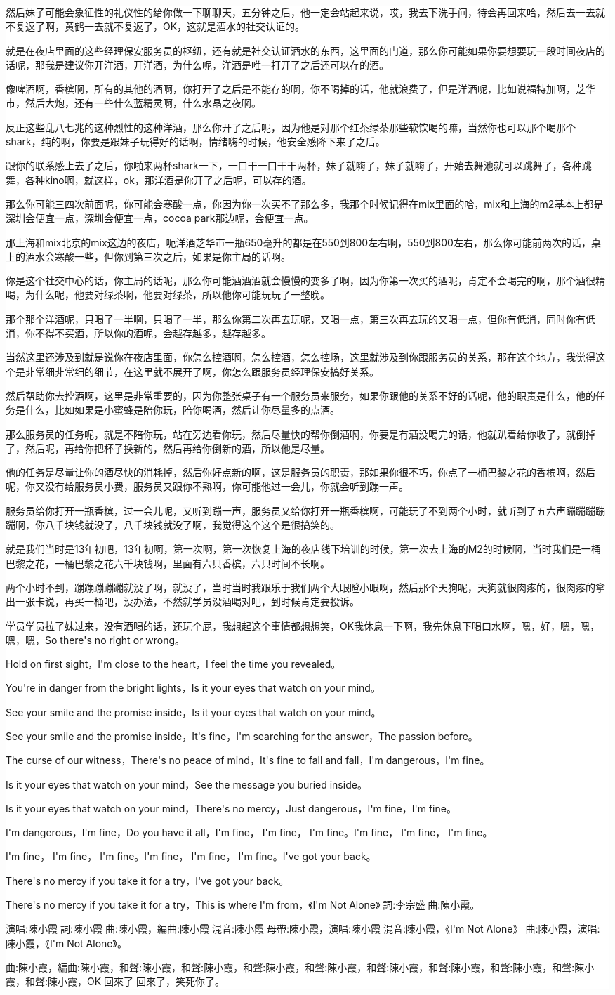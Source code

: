 然后妹子可能会象征性的礼仪性的给你做一下聊聊天，五分钟之后，他一定会站起来说，哎，我去下洗手间，待会再回来哈，然后去一去就不复返了啊，黄鹤一去就不复返了，OK，这就是酒水的社交认证的。

就是在夜店里面的这些经理保安服务员的枢纽，还有就是社交认证酒水的东西，这里面的门道，那么你可能如果你要想要玩一段时间夜店的话呢，那我是建议你开洋酒，开洋酒，为什么呢，洋酒是唯一打开了之后还可以存的酒。

像啤酒啊，香槟啊，所有的其他的酒啊，你打开了之后是不能存的啊，你不喝掉的话，他就浪费了，但是洋酒呢，比如说福特加啊，芝华市，然后大炮，还有一些什么蓝精灵啊，什么水晶之夜啊。

反正这些乱八七兆的这种烈性的这种洋酒，那么你开了之后呢，因为他是对那个红茶绿茶那些软饮喝的嘛，当然你也可以那个喝那个shark，纯的啊，你要是跟妹子玩得好的话啊，情绪嗨的时候，他安全感降下来了之后。

跟你的联系感上去了之后，你啪来两杯shark一下，一口干一口干干两杯，妹子就嗨了，妹子就嗨了，开始去舞池就可以跳舞了，各种跳舞，各种kino啊，就这样，ok，那洋酒是你开了之后呢，可以存的酒。

那么你可能三四次前面呢，你可能会寒酸一点，你因为你一次买不了那么多，我那个时候记得在mix里面的哈，mix和上海的m2基本上都是深圳会便宜一点，深圳会便宜一点，cocoa park那边呢，会便宜一点。

那上海和mix北京的mix这边的夜店，呃洋酒芝华市一瓶650毫升的都是在550到800左右啊，550到800左右，那么你可能前两次的话，桌上的酒水会寒酸一些，但你到第三次之后，如果是你主局的话啊。

你是这个社交中心的话，你主局的话呢，那么你可能酒酒酒就会慢慢的变多了啊，因为你第一次买的酒呢，肯定不会喝完的啊，那个酒很精喝，为什么呢，他要对绿茶啊，他要对绿茶，所以他你可能玩玩了一整晚。

那个那个洋酒呢，只喝了一半啊，只喝了一半，那么你第二次再去玩呢，又喝一点，第三次再去玩的又喝一点，但你有低消，同时你有低消，你不得不买酒，所以你的酒呢，会越存越多，越存越多。

当然这里还涉及到就是说你在夜店里面，你怎么控酒啊，怎么控酒，怎么控场，这里就涉及到你跟服务员的关系，那在这个地方，我觉得这个是非常细非常细的细节，在这里就不展开了啊，你怎么跟服务员经理保安搞好关系。

然后帮助你去控酒啊，这里是非常重要的，因为你整张桌子有一个服务员来服务，如果你跟他的关系不好的话呢，他的职责是什么，他的任务是什么，比如如果是小蜜蜂是陪你玩，陪你喝酒，然后让你尽量多的点酒。

那么服务员的任务呢，就是不陪你玩，站在旁边看你玩，然后尽量快的帮你倒酒啊，你要是有酒没喝完的话，他就趴着给你收了，就倒掉了，然后呢，再给你把杯子换新的，然后再给你倒新的酒，所以他是尽量。

他的任务是尽量让你的酒尽快的消耗掉，然后你好点新的啊，这是服务员的职责，那如果你很不巧，你点了一桶巴黎之花的香槟啊，然后呢，你又没有给服务员小费，服务员又跟你不熟啊，你可能他过一会儿，你就会听到蹦一声。

服务员给你打开一瓶香槟，过一会儿呢，又听到蹦一声，服务员又给你打开一瓶香槟啊，可能玩了不到两个小时，就听到了五六声蹦蹦蹦蹦蹦啊，你八千块钱就没了，八千块钱就没了啊，我觉得这个这个是很搞笑的。

就是我们当时是13年初吧，13年初啊，第一次啊，第一次恢复上海的夜店线下培训的时候，第一次去上海的M2的时候啊，当时我们是一桶巴黎之花，一桶巴黎之花六千块钱啊，里面有六只香槟，六只时间不长啊。

两个小时不到，蹦蹦蹦蹦蹦就没了啊，就没了，当时当时我跟乐于我们两个大眼瞪小眼啊，然后那个天狗呢，天狗就很肉疼的，很肉疼的拿出一张卡说，再买一桶吧，没办法，不然就学员没酒喝对吧，到时候肯定要投诉。

学员学员拉了妹过来，没有酒喝的话，还玩个屁，我想起这个事情都想想笑，OK我休息一下啊，我先休息下喝口水啊，嗯，好，嗯，嗯，嗯，嗯，So there's no right or wrong。

Hold on first sight，I'm close to the heart，I feel the time you revealed。

You're in danger from the bright lights，Is it your eyes that watch on your mind。

See your smile and the promise inside，Is it your eyes that watch on your mind。

See your smile and the promise inside，It's fine，I'm searching for the answer，The passion before。

The curse of our witness，There's no peace of mind，It's fine to fall and fall，I'm dangerous，I'm fine。

Is it your eyes that watch on your mind，See the message you buried inside。

Is it your eyes that watch on your mind，There's no mercy，Just dangerous，I'm fine，I'm fine。

I'm dangerous，I'm fine，Do you have it all，I'm fine， I'm fine， I'm fine。I'm fine， I'm fine， I'm fine。

I'm fine， I'm fine， I'm fine。I'm fine， I'm fine， I'm fine。I've got your back。

There's no mercy if you take it for a try，I've got your back。

There's no mercy if you take it for a try，This is where I'm from，《I'm Not Alone》 詞:李宗盛 曲:陳小霞。

演唱:陳小霞 詞:陳小霞 曲:陳小霞，編曲:陳小霞 混音:陳小霞 母帶:陳小霞，演唱:陳小霞 混音:陳小霞，《I'm Not Alone》 曲:陳小霞，演唱:陳小霞，《I'm Not Alone》。

曲:陳小霞，編曲:陳小霞，和聲:陳小霞，和聲:陳小霞，和聲:陳小霞，和聲:陳小霞，和聲:陳小霞，和聲:陳小霞，和聲:陳小霞，和聲:陳小霞，和聲:陳小霞，OK 回來了 回來了，笑死你了。
